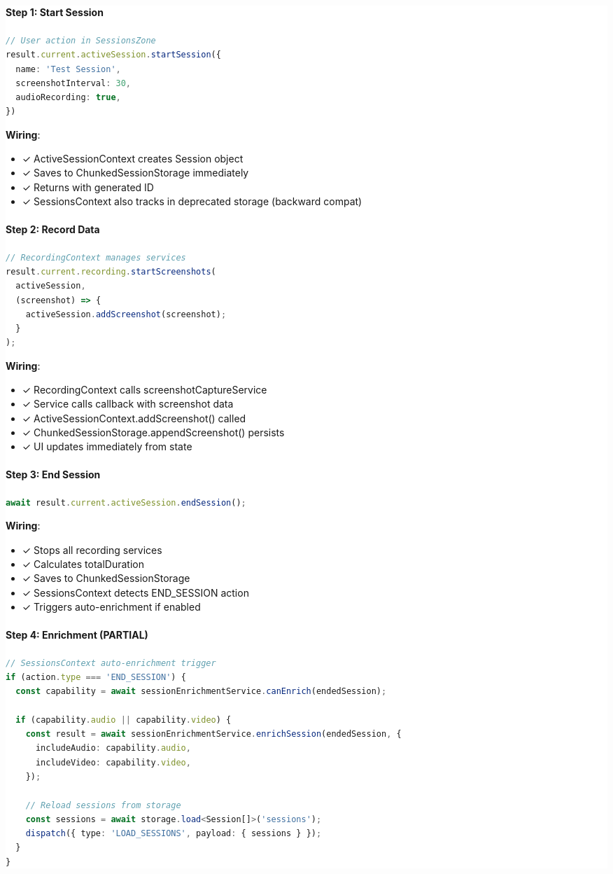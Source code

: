 #### Step 1: Start Session

```typescript
// User action in SessionsZone
result.current.activeSession.startSession({
  name: 'Test Session',
  screenshotInterval: 30,
  audioRecording: true,
})
```

**Wiring**:
- ✓ ActiveSessionContext creates Session object
- ✓ Saves to ChunkedSessionStorage immediately
- ✓ Returns with generated ID
- ✓ SessionsContext also tracks in deprecated storage (backward compat)

#### Step 2: Record Data

```typescript
// RecordingContext manages services
result.current.recording.startScreenshots(
  activeSession, 
  (screenshot) => {
    activeSession.addScreenshot(screenshot);
  }
);
```

**Wiring**:
- ✓ RecordingContext calls screenshotCaptureService
- ✓ Service calls callback with screenshot data
- ✓ ActiveSessionContext.addScreenshot() called
- ✓ ChunkedSessionStorage.appendScreenshot() persists
- ✓ UI updates immediately from state

#### Step 3: End Session

```typescript
await result.current.activeSession.endSession();
```

**Wiring**:
- ✓ Stops all recording services
- ✓ Calculates totalDuration
- ✓ Saves to ChunkedSessionStorage
- ✓ SessionsContext detects END_SESSION action
- ✓ Triggers auto-enrichment if enabled

#### Step 4: Enrichment (PARTIAL)

```typescript
// SessionsContext auto-enrichment trigger
if (action.type === 'END_SESSION') {
  const capability = await sessionEnrichmentService.canEnrich(endedSession);
  
  if (capability.audio || capability.video) {
    const result = await sessionEnrichmentService.enrichSession(endedSession, {
      includeAudio: capability.audio,
      includeVideo: capability.video,
    });
    
    // Reload sessions from storage
    const sessions = await storage.load<Session[]>('sessions');
    dispatch({ type: 'LOAD_SESSIONS', payload: { sessions } });
  }
}
```